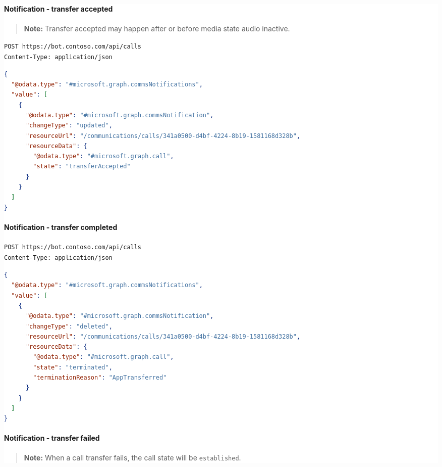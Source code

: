 #### Notification - transfer accepted

> **Note:** Transfer accepted may happen after or before media state audio inactive.

```http
POST https://bot.contoso.com/api/calls
Content-Type: application/json
```


```json
{
  "@odata.type": "#microsoft.graph.commsNotifications",
  "value": [
    {
      "@odata.type": "#microsoft.graph.commsNotification",
      "changeType": "updated",
      "resourceUrl": "/communications/calls/341a0500-d4bf-4224-8b19-1581168d328b",
      "resourceData": {
        "@odata.type": "#microsoft.graph.call",
        "state": "transferAccepted"
      }
    }
  ]
}
```

#### Notification - transfer completed

```http
POST https://bot.contoso.com/api/calls
Content-Type: application/json
```


```json
{
  "@odata.type": "#microsoft.graph.commsNotifications",
  "value": [
    {
      "@odata.type": "#microsoft.graph.commsNotification",
      "changeType": "deleted",
      "resourceUrl": "/communications/calls/341a0500-d4bf-4224-8b19-1581168d328b",
      "resourceData": {
        "@odata.type": "#microsoft.graph.call",
        "state": "terminated",
        "terminationReason": "AppTransferred"
      }
    }
  ]
}
```

#### Notification - transfer failed

> **Note:** When a call transfer fails, the call state will be `established`.
